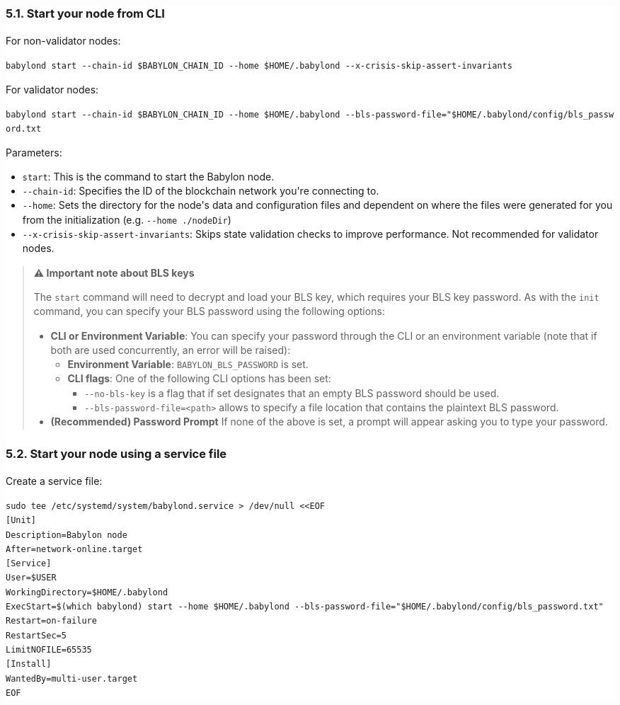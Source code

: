 ### 5.1. Start your node from CLI
For non-validator nodes:
```shell
babylond start --chain-id $BABYLON_CHAIN_ID --home $HOME/.babylond --x-crisis-skip-assert-invariants
```

For validator nodes:
```shell
babylond start --chain-id $BABYLON_CHAIN_ID --home $HOME/.babylond --bls-password-file="$HOME/.babylond/config/bls_password.txt
```

Parameters:
- `start`: This is the command to start the Babylon node.
- `--chain-id`: Specifies the ID of the blockchain network you're connecting to.
- `--home`: Sets the directory for the node's data and configuration files and
   dependent on where the files were generated for you from the initialization
   (e.g. `--home ./nodeDir`)
- `--x-crisis-skip-assert-invariants`: Skips state validation checks to improve
   performance. Not recommended for validator nodes.

> **⚠️  Important note about BLS keys**
>
> The `start` command will need to decrypt and load your BLS key, which
> requires your BLS key password. As with the `init` command,
> you can specify your BLS password using the following options:
> * **CLI or Environment Variable**: You can specify your password through the
>   CLI or an environment variable (note that if both are used concurrently, an
>   error will be raised):
>   * **Environment Variable**: `BABYLON_BLS_PASSWORD` is set.
>   * **CLI flags**: One of the following CLI options has been set:
>     * `--no-bls-key` is a flag that if set designates that an empty BLS
>       password should be used.
>     * `--bls-password-file=<path>` allows to specify a file location that
>       contains the plaintext BLS password.
> * **(Recommended) Password Prompt**
>   If none of the above is set, a prompt will appear asking you to type your
>   password.

### 5.2. Start your node using a service file

Create a service file:
```shell
sudo tee /etc/systemd/system/babylond.service > /dev/null <<EOF
[Unit]
Description=Babylon node
After=network-online.target
[Service]
User=$USER
WorkingDirectory=$HOME/.babylond
ExecStart=$(which babylond) start --home $HOME/.babylond --bls-password-file="$HOME/.babylond/config/bls_password.txt"
Restart=on-failure
RestartSec=5
LimitNOFILE=65535
[Install]
WantedBy=multi-user.target
EOF
```
